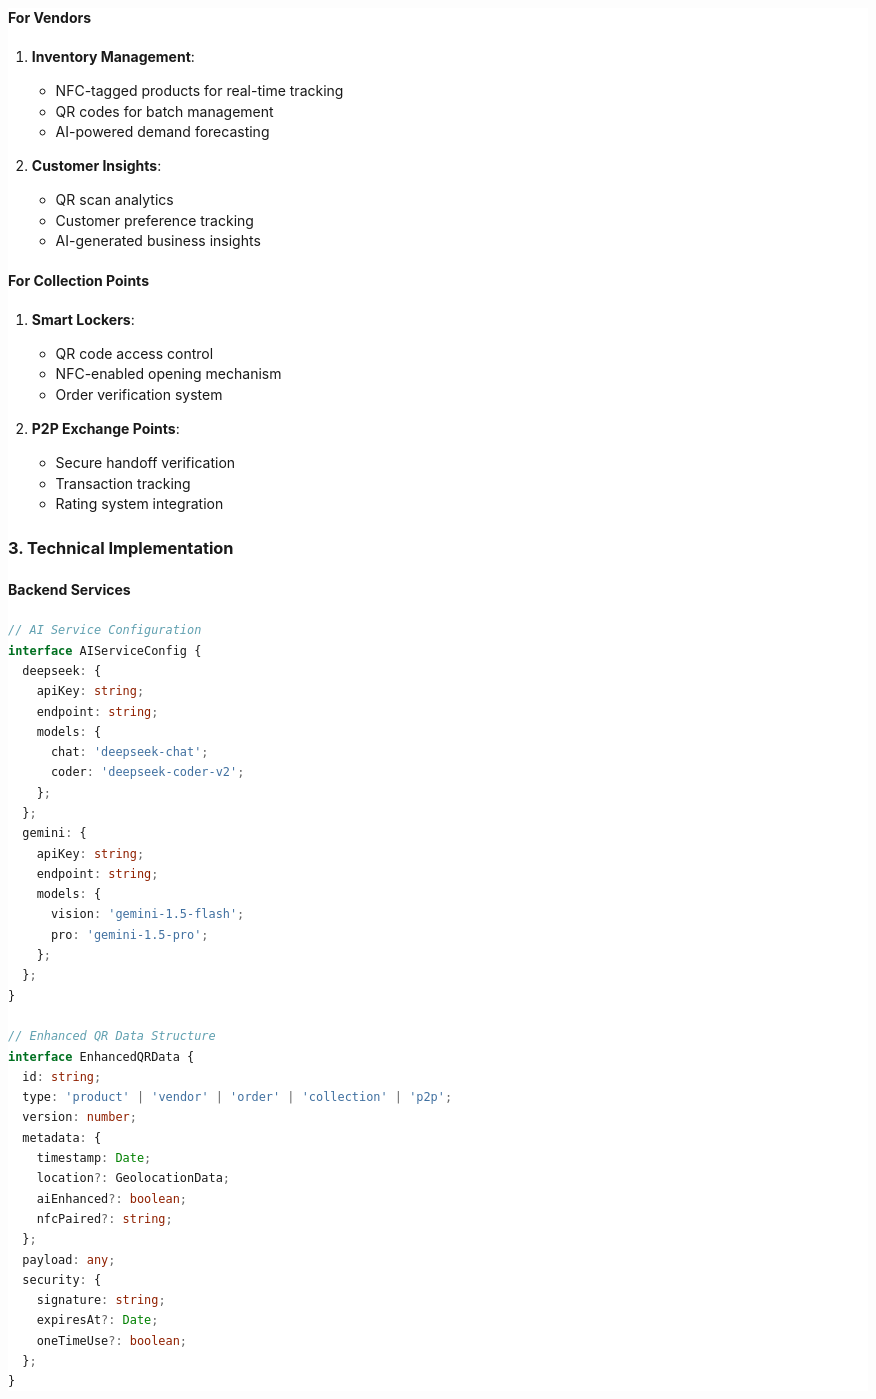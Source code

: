 #### For Vendors
1. **Inventory Management**:
   - NFC-tagged products for real-time tracking
   - QR codes for batch management
   - AI-powered demand forecasting

2. **Customer Insights**:
   - QR scan analytics
   - Customer preference tracking
   - AI-generated business insights

#### For Collection Points
1. **Smart Lockers**:
   - QR code access control
   - NFC-enabled opening mechanism
   - Order verification system

2. **P2P Exchange Points**:
   - Secure handoff verification
   - Transaction tracking
   - Rating system integration

### 3. Technical Implementation

#### Backend Services
```typescript
// AI Service Configuration
interface AIServiceConfig {
  deepseek: {
    apiKey: string;
    endpoint: string;
    models: {
      chat: 'deepseek-chat';
      coder: 'deepseek-coder-v2';
    };
  };
  gemini: {
    apiKey: string;
    endpoint: string;
    models: {
      vision: 'gemini-1.5-flash';
      pro: 'gemini-1.5-pro';
    };
  };
}

// Enhanced QR Data Structure
interface EnhancedQRData {
  id: string;
  type: 'product' | 'vendor' | 'order' | 'collection' | 'p2p';
  version: number;
  metadata: {
    timestamp: Date;
    location?: GeolocationData;
    aiEnhanced?: boolean;
    nfcPaired?: string;
  };
  payload: any;
  security: {
    signature: string;
    expiresAt?: Date;
    oneTimeUse?: boolean;
  };
}
```